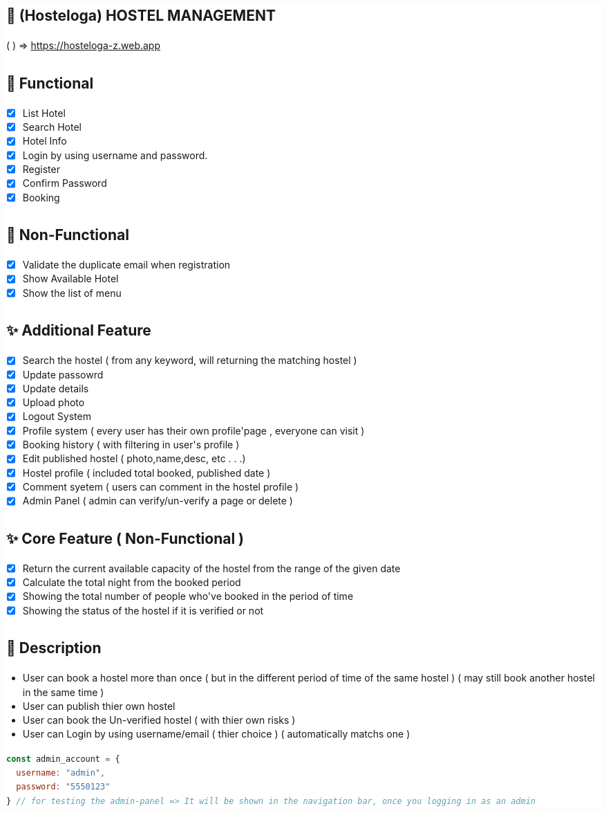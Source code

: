 ## 🏨 (Hosteloga) HOSTEL MANAGEMENT
(  ) => https://hosteloga-z.web.app

## 📜 Functional

- [x] List Hotel
- [x] Search Hotel
- [x] Hotel Info
- [x] Login by using username and password.
- [x] Register
- [x] Confirm Password
- [x] Booking

## 📜 Non-Functional

- [x] Validate the duplicate email when registration
- [x] Show Available Hotel
- [x] Show the list of menu

## ✨ Additional Feature
- [x] Search the hostel ( from any keyword, will returning the matching hostel )
- [x] Update passowrd
- [x] Update details
- [x] Upload photo
- [x] Logout System
- [x] Profile system ( every user has their own profile'page , everyone can visit )
- [x] Booking history ( with filtering in user's profile )
- [x] Edit published hostel ( photo,name,desc, etc . . .)
- [x] Hostel profile ( included total booked, published date ) 
- [x] Comment syetem ( users can comment in the hostel profile )
- [x] Admin Panel ( admin can verify/un-verify a page or delete )

## ✨ Core Feature ( Non-Functional )
- [x] Return the current available capacity of the hostel from the range of the given date
- [x] Calculate the total night from the booked period
- [x] Showing the total number of people who've booked in the period of time
- [x] Showing the status of the hostel if it is verified or not

## 📃 Description
- User can book a hostel more than once ( but in the different period of time of the same hostel ) ( may still book another hostel in the same time )
- User can publish thier own hostel
- User can book the Un-verified hostel ( with thier own risks )
- User can Login by using username/email ( thier choice ) ( automatically matchs one )
```jsx
const admin_account = {
  username: "admin",
  password: "5550123"
} // for testing the admin-panel => It will be shown in the navigation bar, once you logging in as an admin
```
